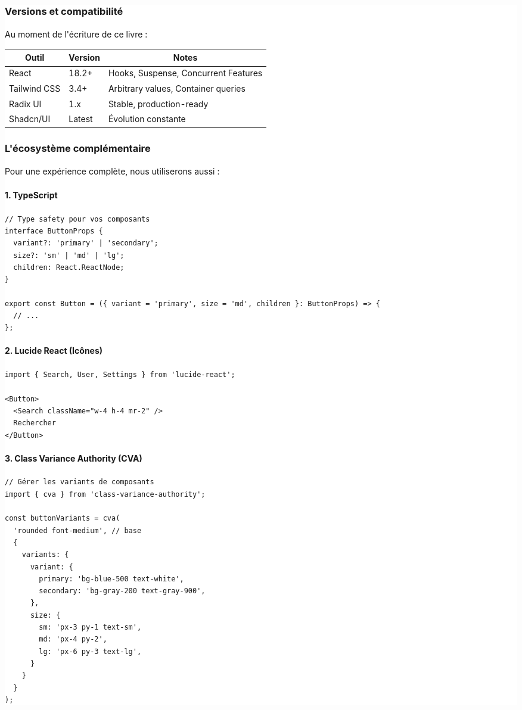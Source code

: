 ### Versions et compatibilité

Au moment de l'écriture de ce livre :

| Outil | Version | Notes |
|-------|---------|-------|
| React | 18.2+ | Hooks, Suspense, Concurrent Features |
| Tailwind CSS | 3.4+ | Arbitrary values, Container queries |
| Radix UI | 1.x | Stable, production-ready |
| Shadcn/UI | Latest | Évolution constante |

### L'écosystème complémentaire

Pour une expérience complète, nous utiliserons aussi :

#### 1. **TypeScript**
```tsx
// Type safety pour vos composants
interface ButtonProps {
  variant?: 'primary' | 'secondary';
  size?: 'sm' | 'md' | 'lg';
  children: React.ReactNode;
}

export const Button = ({ variant = 'primary', size = 'md', children }: ButtonProps) => {
  // ...
};
```

#### 2. **Lucide React** (Icônes)
```tsx
import { Search, User, Settings } from 'lucide-react';

<Button>
  <Search className="w-4 h-4 mr-2" />
  Rechercher
</Button>
```

#### 3. **Class Variance Authority (CVA)**
```tsx
// Gérer les variants de composants
import { cva } from 'class-variance-authority';

const buttonVariants = cva(
  'rounded font-medium', // base
  {
    variants: {
      variant: {
        primary: 'bg-blue-500 text-white',
        secondary: 'bg-gray-200 text-gray-900',
      },
      size: {
        sm: 'px-3 py-1 text-sm',
        md: 'px-4 py-2',
        lg: 'px-6 py-3 text-lg',
      }
    }
  }
);
```
